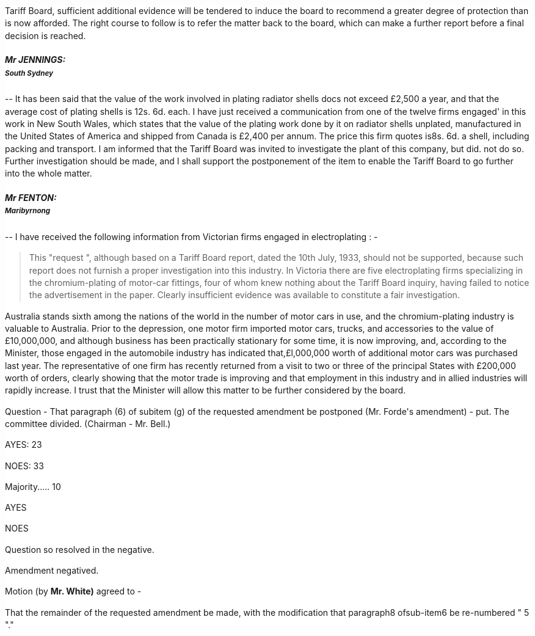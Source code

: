 Tariff Board, sufficient additional evidence will be tendered to induce the board to recommend a greater degree of protection than is now afforded. The right course to follow is to refer the matter back to the board, which can make a further report before a final decision is reached. 

##### Mr JENNINGS:<br><small class="text-muted">South Sydney</small>

-- It has been said that the value of the work involved in plating radiator shells docs not exceed £2,500 a year, and that the average cost of plating shells is 12s. 6d. each. I have just received a communication from one of the twelve firms engaged' in this work in New South Wales, which states that the value of the plating work done by it on radiator shells unplated, manufactured in the United States of America and shipped from Canada is £2,400 per annum.  The  price this firm quotes is8s. 6d. a shell, including packing and transport. I am informed that the Tariff Board was invited to investigate the plant of this company, but did. not do so. Further investigation should be made, and I shall support the postponement of the item to enable the  Tariff  Board to go further into the whole matter. 

##### Mr FENTON:<br><small class="text-muted">Maribyrnong</small>

-- I have received the following information from Victorian firms engaged in electroplating :  - 

  >This "request ", although based on a Tariff Board report, dated the 10th July, 1933, should not be supported, because such report does not furnish a proper investigation into this industry. In Victoria there are five electroplating firms specializing in the chromium-plating of motor-car fittings, four of whom knew nothing about the Tariff Board inquiry, having failed to notice the advertisement in the paper. Clearly insufficient evidence was available to constitute a fair investigation. 

Australia stands sixth among the nations of the world in the number of motor cars in use, and the chromium-plating industry is valuable to Australia. Prior to the depression, one motor firm imported motor cars, trucks, and accessories to the value of £10,000,000, and although business has been practically stationary for some time, it is now improving, and, according to the Minister, those engaged in the automobile industry has indicated that,£l,000,000 worth of additional motor cars was purchased last year. The representative of one firm has recently returned from a visit to two or three of the principal States with £200,000 worth of orders, clearly showing that the motor trade is improving and that employment in this industry and in allied industries will rapidly increase. I trust that the Minister will allow this matter to be further considered by the board. 

Question - That paragraph (6) of subitem (g) of the requested amendment be postponed (Mr. Forde's amendment) - put. The committee divided. (Chairman - Mr. Bell.)

AYES: 23

NOES: 33

Majority..... 10 

AYES

NOES

Question so resolved in the negative. 

Amendment negatived. 

Motion (by  **Mr. White)**  agreed to - 

That the remainder of the requested amendment be made, with the modification that paragraph8 ofsub-item6 be re-numbered " 5 "." 
